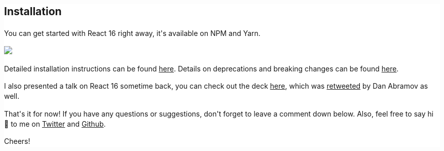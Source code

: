 ## Installation

You can get started with React 16 right away, it's available on NPM and Yarn.

![](/img/blogs/getting-started-with-react-16/19.png)

Detailed installation instructions can be found [here](https://reactjs.org/docs/installation.html). Details on deprecations and breaking changes can be found [here](https://reactjs.org/blog/2017/09/26/react-v16.0.html#upgrading).

I also presented a talk on React 16 sometime back, you can check out the deck [here](https://speakerdeck.com/arunmichaeldsouza/getting-started-with-react-16), which was [retweeted](https://twitter.com/amdsouza92/status/919986205168513024) by Dan Abramov as well.

That's it for now! If you have any questions or suggestions, don't forget to leave a comment down below. Also, feel free to say hi 👋 to me on [Twitter](https://twitter.com/amdsouza92) and [Github](https://github.com/ArunMichaelDsouza).

Cheers!
